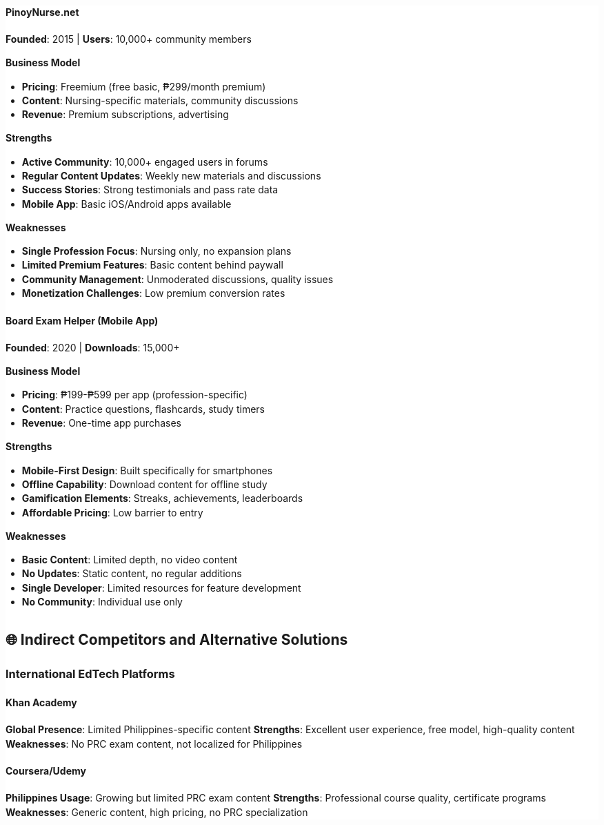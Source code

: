 #### PinoyNurse.net
**Founded**: 2015 | **Users**: 10,000+ community members

**Business Model**
- **Pricing**: Freemium (free basic, ₱299/month premium)
- **Content**: Nursing-specific materials, community discussions
- **Revenue**: Premium subscriptions, advertising

**Strengths**
- **Active Community**: 10,000+ engaged users in forums
- **Regular Content Updates**: Weekly new materials and discussions
- **Success Stories**: Strong testimonials and pass rate data
- **Mobile App**: Basic iOS/Android apps available

**Weaknesses**
- **Single Profession Focus**: Nursing only, no expansion plans
- **Limited Premium Features**: Basic content behind paywall
- **Community Management**: Unmoderated discussions, quality issues
- **Monetization Challenges**: Low premium conversion rates

#### Board Exam Helper (Mobile App)
**Founded**: 2020 | **Downloads**: 15,000+

**Business Model**
- **Pricing**: ₱199-₱599 per app (profession-specific)
- **Content**: Practice questions, flashcards, study timers
- **Revenue**: One-time app purchases

**Strengths**
- **Mobile-First Design**: Built specifically for smartphones
- **Offline Capability**: Download content for offline study
- **Gamification Elements**: Streaks, achievements, leaderboards
- **Affordable Pricing**: Low barrier to entry

**Weaknesses**
- **Basic Content**: Limited depth, no video content
- **No Updates**: Static content, no regular additions
- **Single Developer**: Limited resources for feature development
- **No Community**: Individual use only

## 🌐 Indirect Competitors and Alternative Solutions

### International EdTech Platforms

#### Khan Academy
**Global Presence**: Limited Philippines-specific content
**Strengths**: Excellent user experience, free model, high-quality content
**Weaknesses**: No PRC exam content, not localized for Philippines

#### Coursera/Udemy
**Philippines Usage**: Growing but limited PRC exam content
**Strengths**: Professional course quality, certificate programs
**Weaknesses**: Generic content, high pricing, no PRC specialization
